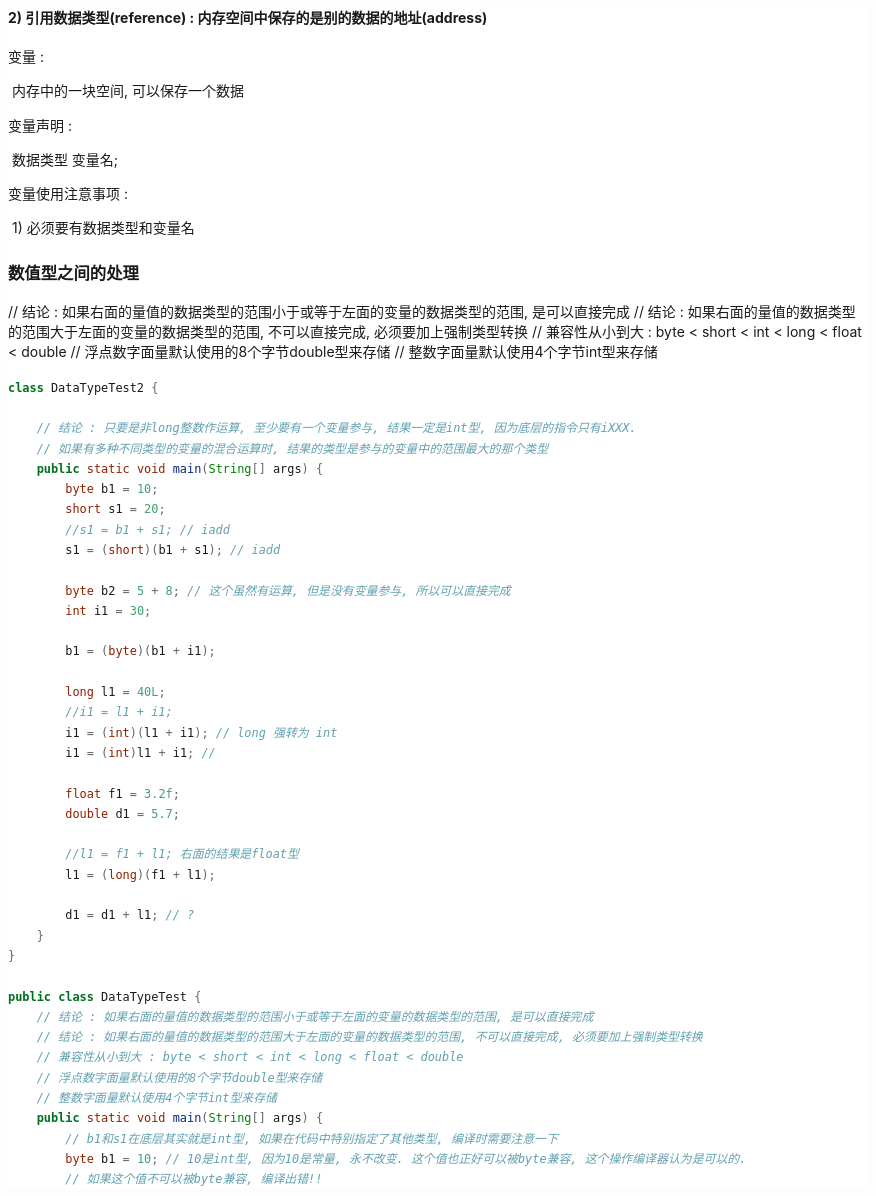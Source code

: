 

#### 2) 引用数据类型(reference) : 内存空间中保存的是别的数据的地址(address)



变量  : 

​	内存中的一块空间, 可以保存一个数据

变量声明 : 

​	数据类型 变量名;

变量使用注意事项  : 

​	1) 必须要有数据类型和变量名



### 数值型之间的处理

// 结论 : 如果右面的量值的数据类型的范围小于或等于左面的变量的数据类型的范围, 是可以直接完成
	// 结论 : 如果右面的量值的数据类型的范围大于左面的变量的数据类型的范围, 不可以直接完成, 必须要加上强制类型转换
	// 兼容性从小到大 : byte < short < int < long < float < double 
	// 浮点数字面量默认使用的8个字节double型来存储
	// 整数字面量默认使用4个字节int型来存储 

```java
class DataTypeTest2 {
	
	// 结论 : 只要是非long整数作运算, 至少要有一个变量参与, 结果一定是int型, 因为底层的指令只有iXXX.
	// 如果有多种不同类型的变量的混合运算时, 结果的类型是参与的变量中的范围最大的那个类型
	public static void main(String[] args) {
		byte b1 = 10;
		short s1 = 20;
		//s1 = b1 + s1; // iadd 
		s1 = (short)(b1 + s1); // iadd 
		
		byte b2 = 5 + 8; // 这个虽然有运算, 但是没有变量参与, 所以可以直接完成
		int i1 = 30;
		
		b1 = (byte)(b1 + i1);
		
		long l1 = 40L;
		//i1 = l1 + i1;
		i1 = (int)(l1 + i1); // long 强转为 int 
		i1 = (int)l1 + i1; // 
		
		float f1 = 3.2f;
		double d1 = 5.7;
		
		//l1 = f1 + l1; 右面的结果是float型
		l1 = (long)(f1 + l1);
		
		d1 = d1 + l1; // ?
	}
}

public class DataTypeTest {
	// 结论 : 如果右面的量值的数据类型的范围小于或等于左面的变量的数据类型的范围, 是可以直接完成
	// 结论 : 如果右面的量值的数据类型的范围大于左面的变量的数据类型的范围, 不可以直接完成, 必须要加上强制类型转换
	// 兼容性从小到大 : byte < short < int < long < float < double 
	// 浮点数字面量默认使用的8个字节double型来存储
	// 整数字面量默认使用4个字节int型来存储 
	public static void main(String[] args) {
		// b1和s1在底层其实就是int型, 如果在代码中特别指定了其他类型, 编译时需要注意一下
		byte b1 = 10; // 10是int型, 因为10是常量, 永不改变. 这个值也正好可以被byte兼容, 这个操作编译器认为是可以的.
		// 如果这个值不可以被byte兼容, 编译出错!!
```